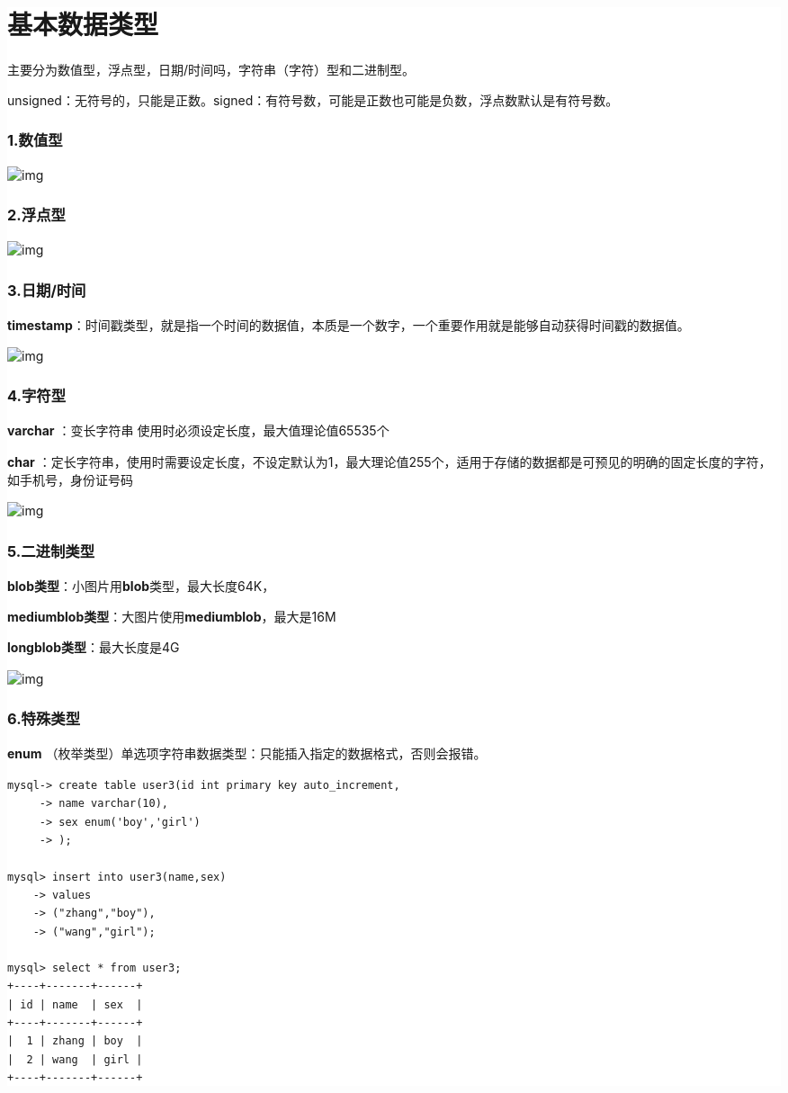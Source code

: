 # 基本数据类型

主要分为数值型，浮点型，日期/时间吗，字符串（字符）型和二进制型。

unsigned：无符号的，只能是正数。signed：有符号数，可能是正数也可能是负数，浮点数默认是有符号数。

### 1.数值型

![img](https://pic2.zhimg.com/80/v2-69f428d2c084b9ff48108ad5fda13e55_hd.jpg)

### 2.浮点型

![img](https://pic1.zhimg.com/80/v2-1a4941e2acc0f8dd4b0f5324085d23e0_hd.png)

### 3.日期/时间

  **timestamp**：时间戳类型，就是指一个时间的数据值，本质是一个数字，一个重要作用就是能够自动获得时间戳的数据值。   

![img](https://pic2.zhimg.com/80/v2-31ef3b71be0a60d79358b5afb10dbef9_hd.jpg)

### 4.字符型

**varchar** ：变长字符串 使用时必须设定长度，最大值理论值65535个

**char** ：定长字符串，使用时需要设定长度，不设定默认为1，最大理论值255个，适用于存储的数据都是可预见的明确的固定长度的字符，如手机号，身份证号码

![img](https://pic2.zhimg.com/80/v2-f741e55e0e0ae6c04c7db0b4514b9b89_hd.jpg)

### 5.二进制类型

**blob类型**：小图片用**blob**类型，最大长度64K，

**mediumblob类型**：大图片使用**mediumblob**，最大是16M

**longblob类型**：最大长度是4G

![img](https://pic3.zhimg.com/80/v2-47856a610d759ad97ac3a7e7ec44bbee_hd.jpg)

### 6.特殊类型

  **enum** （枚举类型）单选项字符串数据类型：只能插入指定的数据格式，否则会报错。

```
mysql-> create table user3(id int primary key auto_increment,
     -> name varchar(10),
     -> sex enum('boy','girl')
     -> );

mysql> insert into user3(name,sex)
    -> values
    -> ("zhang","boy"),
    -> ("wang","girl");

mysql> select * from user3;
+----+-------+------+
| id | name  | sex  |
+----+-------+------+
|  1 | zhang | boy  |
|  2 | wang  | girl |
+----+-------+------+
```
